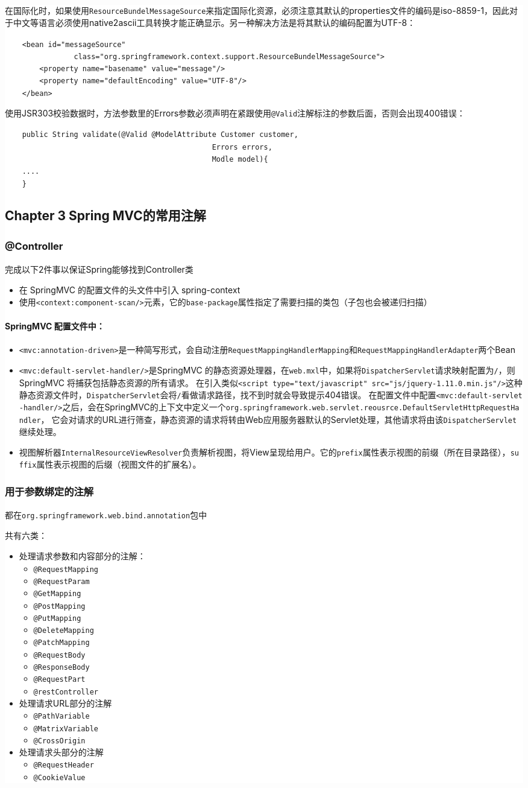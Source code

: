 在国际化时，如果使用`ResourceBundelMessageSource`来指定国际化资源，必须注意其默认的properties文件的编码是iso-8859-1，因此对于中文等语言必须使用native2ascii工具转换才能正确显示。另一种解决方法是将其默认的编码配置为UTF-8：

		<bean id="messageSource"
					class="org.springframework.context.support.ResourceBundelMessageSource">
			<property name="basename" value="message"/>
			<property name="defaultEncoding" value="UTF-8"/>
		</bean>

使用JSR303校验数据时，方法参数里的Errors参数必须声明在紧跟使用`@Valid`注解标注的参数后面，否则会出现400错误：

		public String validate(@Valid @ModelAttribute Customer customer,
													Errors errors,
													Modle model){
		....
		}


## Chapter 3 Spring MVC的常用注解 ##

### @Controller ###

完成以下2件事以保证Spring能够找到Controller类

- 在 SpringMVC 的配置文件的头文件中引入 spring-context
- 使用`<context:component-scan/>`元素，它的`base-package`属性指定了需要扫描的类包（子包也会被递归扫描）

#### SpringMVC 配置文件中： ####

- `<mvc:annotation-driven>`是一种简写形式，会自动注册`RequestMappingHandlerMapping`和`RequestMappingHandlerAdapter`两个Bean

- `<mvc:default-servlet-handler/>`是SpringMVC 的静态资源处理器，在`web.mxl`中，如果将`DispatcherServlet`请求映射配置为`/`，则 SpringMVC 将捕获包括静态资源的所有请求。
在引入类似`<script type="text/javascript" src="js/jquery-1.11.0.min.js"/>`这种静态资源文件时，`DispatcherServlet`会将`/`看做请求路径，找不到时就会导致提示404错误。
在配置文件中配置`<mvc:default-servlet-handler/>`之后，会在SpringMVC的上下文中定义一个`org.springframework.web.servlet.reousrce.DefaultServletHttpRequestHandler`，
它会对请求的URL进行筛查，静态资源的请求将转由Web应用服务器默认的Servlet处理，其他请求将由该`DispatcherServlet`继续处理。

- 视图解析器`InternalResourceViewResolver`负责解析视图，将View呈现给用户。它的`prefix`属性表示视图的前缀（所在目录路径），`suffix`属性表示视图的后缀（视图文件的扩展名）。

### 用于参数绑定的注解 ###

都在`org.springframework.web.bind.annotation`包中

共有六类：

- 处理请求参数和内容部分的注解：
	- `@RequestMapping`
	- `@RequestParam`
	- `@GetMapping`
	- `@PostMapping`
	- `@PutMapping`
	- `@DeleteMapping` 
	- `@PatchMapping`
	- `@RequestBody`
	- `@ResponseBody`
	- `@RequestPart`
	- `@restController`
- 处理请求URL部分的注解
	- `@PathVariable`
	- `@MatrixVariable`
	- `@CrossOrigin`
- 处理请求头部分的注解
	- `@RequestHeader`
	- `@CookieValue`